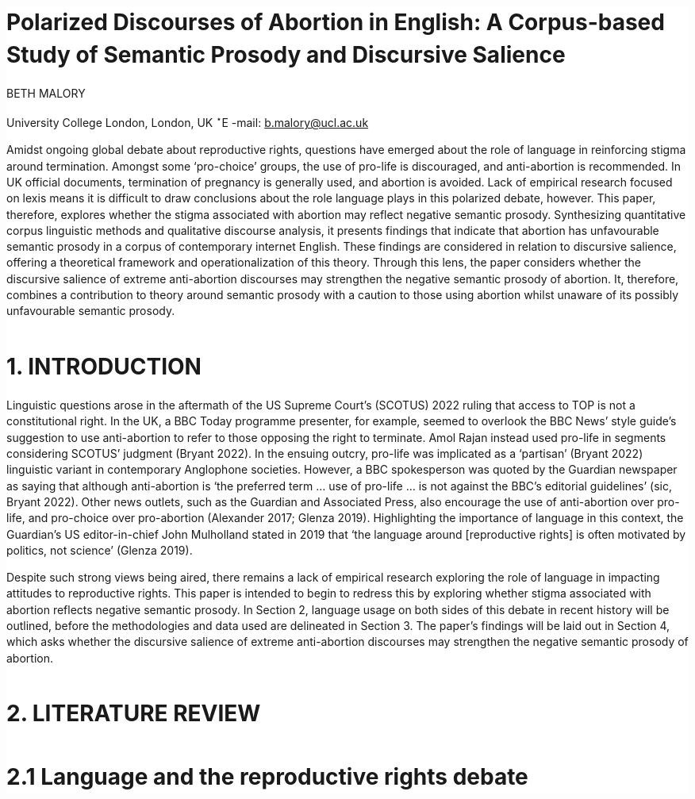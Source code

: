 # Polarized Discourses of Abortion in English: A Corpus-based Study of Semantic Prosody and Discursive Salience

BETH MALORY

University College London, London, UK $^ { \star } \mathrm { E }$ -mail: b.malory@ucl.ac.uk

Amidst ongoing global debate about reproductive rights, questions have emerged about the role of language in reinforcing stigma around termination. Amongst some ‘pro-choice’ groups, the use of pro-life is discouraged, and anti-abortion is recommended. In UK official documents, termination of pregnancy is generally used, and abortion is avoided. Lack of empirical research focused on lexis means it is difficult to draw conclusions about the role language plays in this polarized debate, however. This paper, therefore, explores whether the stigma associated with abortion may reflect negative semantic prosody. Synthesizing quantitative corpus linguistic methods and qualitative discourse analysis, it presents findings that indicate that abortion has unfavourable semantic prosody in a corpus of contemporary internet English. These findings are considered in relation to discursive salience, offering a theoretical framework and operationalization of this theory. Through this lens, the paper considers whether the discursive salience of extreme anti-abortion discourses may strengthen the negative semantic prosody of abortion. It, therefore, combines a contribution to theory around semantic prosody with a caution to those using abortion whilst unaware of its possibly unfavourable semantic prosody.

# 1. INTRODUCTION

Linguistic questions arose in the aftermath of the US Supreme Court’s (SCOTUS) 2022 ruling that access to TOP is not a constitutional right. In the UK, a BBC Today programme presenter, for example, seemed to overlook the BBC News’ style guide’s suggestion to use anti-abortion to refer to those opposing the right to terminate. Amol Rajan instead used pro-life in segments considering SCOTUS’ judgment (Bryant 2022). In the ensuing outcry, pro-life was implicated as a ‘partisan’ (Bryant 2022) linguistic variant in contemporary Anglophone societies. However, a BBC spokesperson was quoted by the Guardian newspaper as saying that although anti-abortion is ‘the preferred term … use of pro-life … is not against the BBC’s editorial guidelines’ (sic, Bryant 2022). Other news outlets, such as the Guardian and Associated Press, also encourage the use of anti-abortion over pro-life, and pro-choice over pro-abortion (Alexander 2017; Glenza 2019). Highlighting the importance of language in this context, the Guardian’s US editor-in-chief John Mulholland stated in 2019 that ‘the language around [reproductive rights] is often motivated by politics, not science’ (Glenza 2019).

Despite such strong views being aired, there remains a lack of empirical research exploring the role of language in impacting attitudes to reproductive rights. This paper is intended to begin to redress this by exploring whether stigma associated with abortion reflects negative semantic prosody. In Section 2, language usage on both sides of this debate in recent history will be outlined, before the methodologies and data used are delineated in Section 3. The paper’s findings will be laid out in Section 4, which asks whether the discursive salience of extreme anti-abortion discourses may strengthen the negative semantic prosody of abortion.

# 2. LITERATURE REVIEW

# 2.1 Language and the reproductive rights debate
